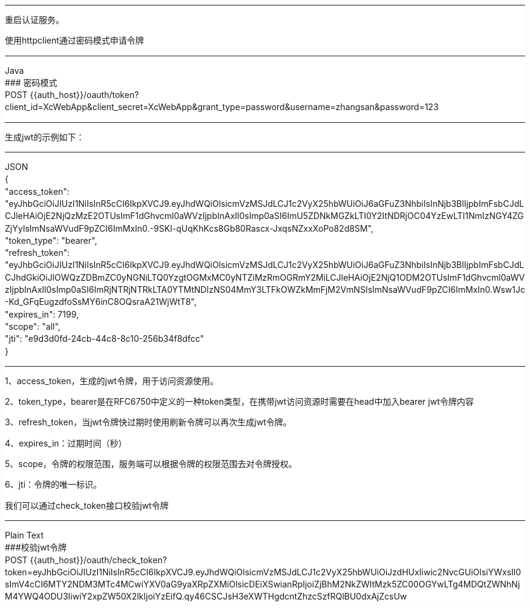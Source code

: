 ----------------------------------------------------------------------------------------------

重启认证服务。

使用httpclient通过密码模式申请令牌

-----------------------------------------------------------------------------------------------------------------------------
  Java\
  \### 密码模式\
  POST {{auth_host}}/oauth/token?client_id=XcWebApp&client_secret=XcWebApp&grant_type=password&username=zhangsan&password=123

-----------------------------------------------------------------------------------------------------------------------------

生成jwt的示例如下：

---------------------------------------------------------------------------------------------------------------------------------------------------------------------------------------------------------------------------------------------------------------------------------------------------------------------------------------------------------------------------------------
  JSON\
  {\
  \"access_token\": \"eyJhbGciOiJIUzI1NiIsInR5cCI6IkpXVCJ9.eyJhdWQiOlsicmVzMSJdLCJ1c2VyX25hbWUiOiJ6aGFuZ3NhbiIsInNjb3BlIjpbImFsbCJdLCJleHAiOjE2NjQzMzE2OTUsImF1dGhvcml0aWVzIjpbInAxIl0sImp0aSI6ImU5ZDNkMGZkLTI0Y2ItNDRjOC04YzEwLTI1NmIzNGY4ZGZjYyIsImNsaWVudF9pZCI6ImMxIn0.-9SKI-qUqKhKcs8Gb80Rascx-JxqsNZxxXoPo82d8SM\",\
  \"token_type\": \"bearer\",\
  \"refresh_token\": \"eyJhbGciOiJIUzI1NiIsInR5cCI6IkpXVCJ9.eyJhdWQiOlsicmVzMSJdLCJ1c2VyX25hbWUiOiJ6aGFuZ3NhbiIsInNjb3BlIjpbImFsbCJdLCJhdGkiOiJlOWQzZDBmZC0yNGNiLTQ0YzgtOGMxMC0yNTZiMzRmOGRmY2MiLCJleHAiOjE2NjQ1ODM2OTUsImF1dGhvcml0aWVzIjpbInAxIl0sImp0aSI6ImRjNTRjNTRkLTA0YTMtNDIzNS04MmY3LTFkOWZkMmFjM2VmNSIsImNsaWVudF9pZCI6ImMxIn0.Wsw1Jc-Kd_GFqEugzdfoSsMY6inC8OQsraA21WjWtT8\",\
  \"expires_in\": 7199,\
  \"scope\": \"all\",\
  \"jti\": \"e9d3d0fd-24cb-44c8-8c10-256b34f8dfcc\"\
  }

---------------------------------------------------------------------------------------------------------------------------------------------------------------------------------------------------------------------------------------------------------------------------------------------------------------------------------------------------------------------------------------

1、access_token，生成的jwt令牌，用于访问资源使用。

2、token_type，bearer是在RFC6750中定义的一种token类型，在携带jwt访问资源时需要在head中加入bearer jwt令牌内容

3、refresh_token，当jwt令牌快过期时使用刷新令牌可以再次生成jwt令牌。

4、expires_in：过期时间（秒）

5、scope，令牌的权限范围，服务端可以根据令牌的权限范围去对令牌授权。

6、jti：令牌的唯一标识。

我们可以通过check_token接口校验jwt令牌

----------------------------------------------------------------------------------------------------------------------------------------------------------------------------------------------------------------------------------------------------------------------------------------------------------------------------------------
  Plain Text\
  ###校验jwt令牌\
  POST {{auth_host}}/oauth/check_token?token=eyJhbGciOiJIUzI1NiIsInR5cCI6IkpXVCJ9.eyJhdWQiOlsicmVzMSJdLCJ1c2VyX25hbWUiOiJzdHUxIiwic2NvcGUiOlsiYWxsIl0sImV4cCI6MTY2NDM3MTc4MCwiYXV0aG9yaXRpZXMiOlsicDEiXSwianRpIjoiZjBhM2NkZWItMzk5ZC00OGYwLTg4MDQtZWNhNjM4YWQ4ODU3IiwiY2xpZW50X2lkIjoiYzEifQ.qy46CSCJsH3eXWTHgdcntZhzcSzfRQlBU0dxAjZcsUw
